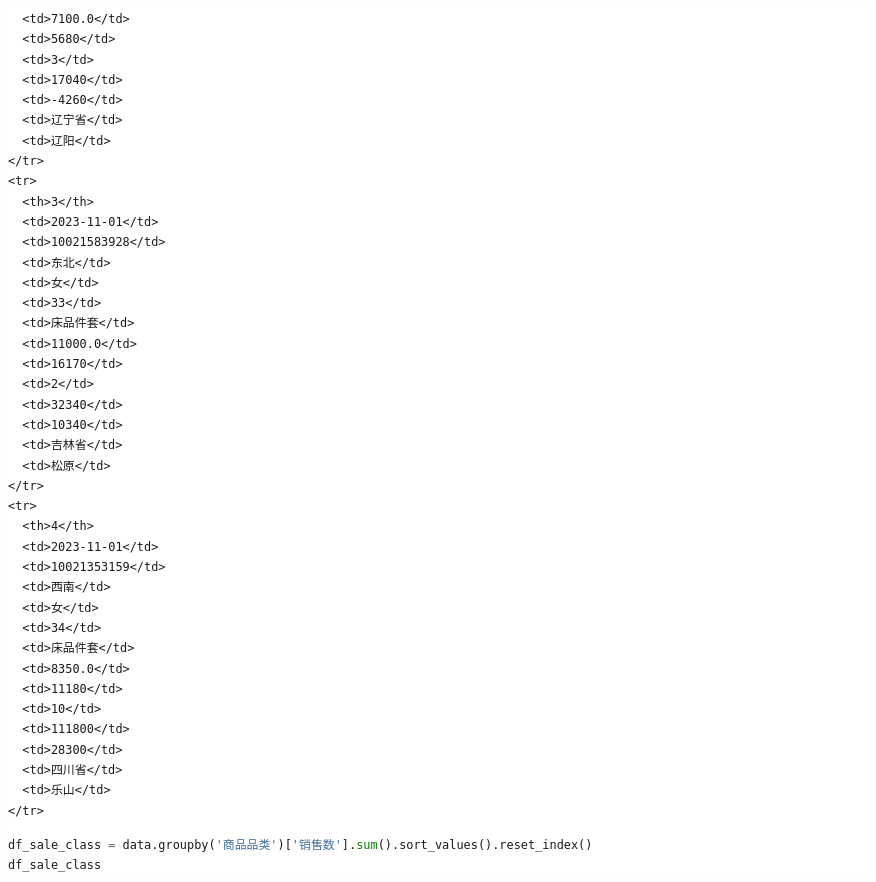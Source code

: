       <td>7100.0</td>
      <td>5680</td>
      <td>3</td>
      <td>17040</td>
      <td>-4260</td>
      <td>辽宁省</td>
      <td>辽阳</td>
    </tr>
    <tr>
      <th>3</th>
      <td>2023-11-01</td>
      <td>10021583928</td>
      <td>东北</td>
      <td>女</td>
      <td>33</td>
      <td>床品件套</td>
      <td>11000.0</td>
      <td>16170</td>
      <td>2</td>
      <td>32340</td>
      <td>10340</td>
      <td>吉林省</td>
      <td>松原</td>
    </tr>
    <tr>
      <th>4</th>
      <td>2023-11-01</td>
      <td>10021353159</td>
      <td>西南</td>
      <td>女</td>
      <td>34</td>
      <td>床品件套</td>
      <td>8350.0</td>
      <td>11180</td>
      <td>10</td>
      <td>111800</td>
      <td>28300</td>
      <td>四川省</td>
      <td>乐山</td>
    </tr>
  </tbody>
</table>
</div>




```python
df_sale_class = data.groupby('商品品类')['销售数'].sum().sort_values().reset_index()
df_sale_class
```



